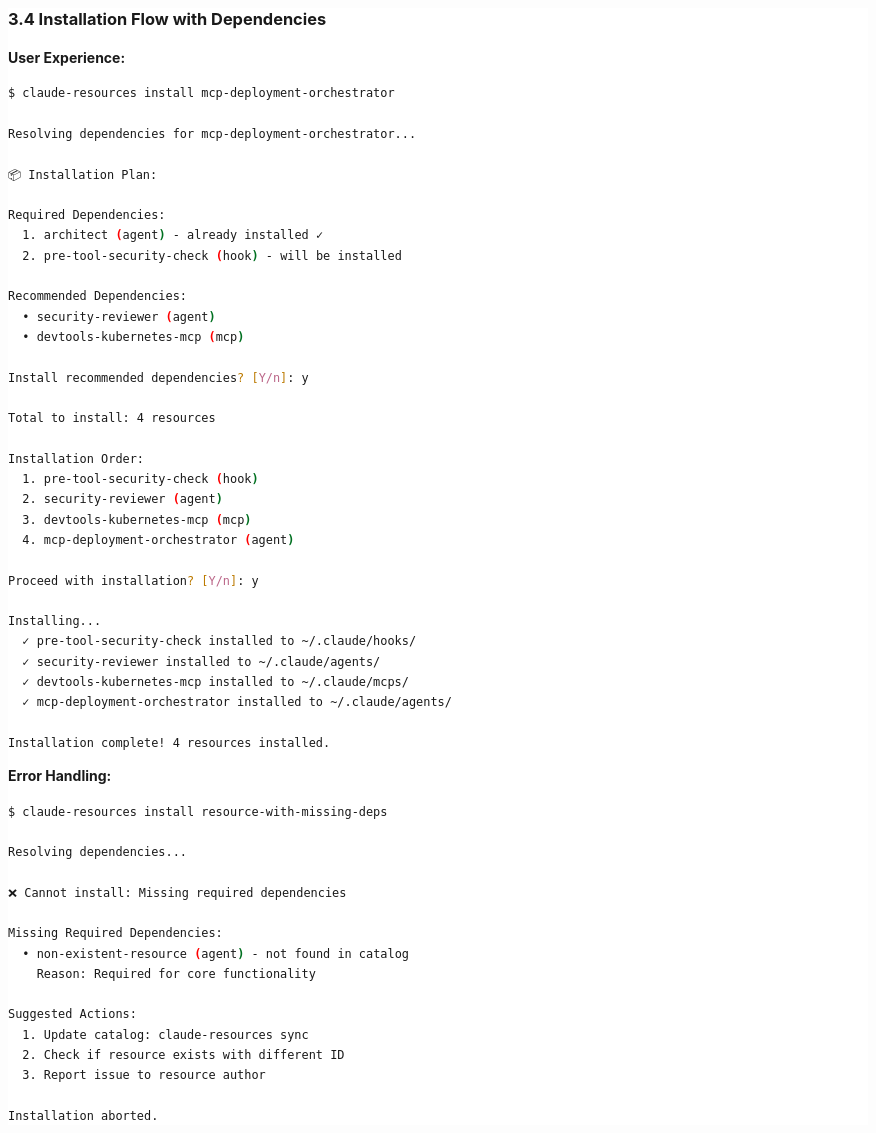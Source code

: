 ### 3.4 Installation Flow with Dependencies

**User Experience:**

```bash
$ claude-resources install mcp-deployment-orchestrator

Resolving dependencies for mcp-deployment-orchestrator...

📦 Installation Plan:

Required Dependencies:
  1. architect (agent) - already installed ✓
  2. pre-tool-security-check (hook) - will be installed

Recommended Dependencies:
  • security-reviewer (agent)
  • devtools-kubernetes-mcp (mcp)

Install recommended dependencies? [Y/n]: y

Total to install: 4 resources

Installation Order:
  1. pre-tool-security-check (hook)
  2. security-reviewer (agent)
  3. devtools-kubernetes-mcp (mcp)
  4. mcp-deployment-orchestrator (agent)

Proceed with installation? [Y/n]: y

Installing...
  ✓ pre-tool-security-check installed to ~/.claude/hooks/
  ✓ security-reviewer installed to ~/.claude/agents/
  ✓ devtools-kubernetes-mcp installed to ~/.claude/mcps/
  ✓ mcp-deployment-orchestrator installed to ~/.claude/agents/

Installation complete! 4 resources installed.
```

**Error Handling:**

```bash
$ claude-resources install resource-with-missing-deps

Resolving dependencies...

❌ Cannot install: Missing required dependencies

Missing Required Dependencies:
  • non-existent-resource (agent) - not found in catalog
    Reason: Required for core functionality

Suggested Actions:
  1. Update catalog: claude-resources sync
  2. Check if resource exists with different ID
  3. Report issue to resource author

Installation aborted.
```
